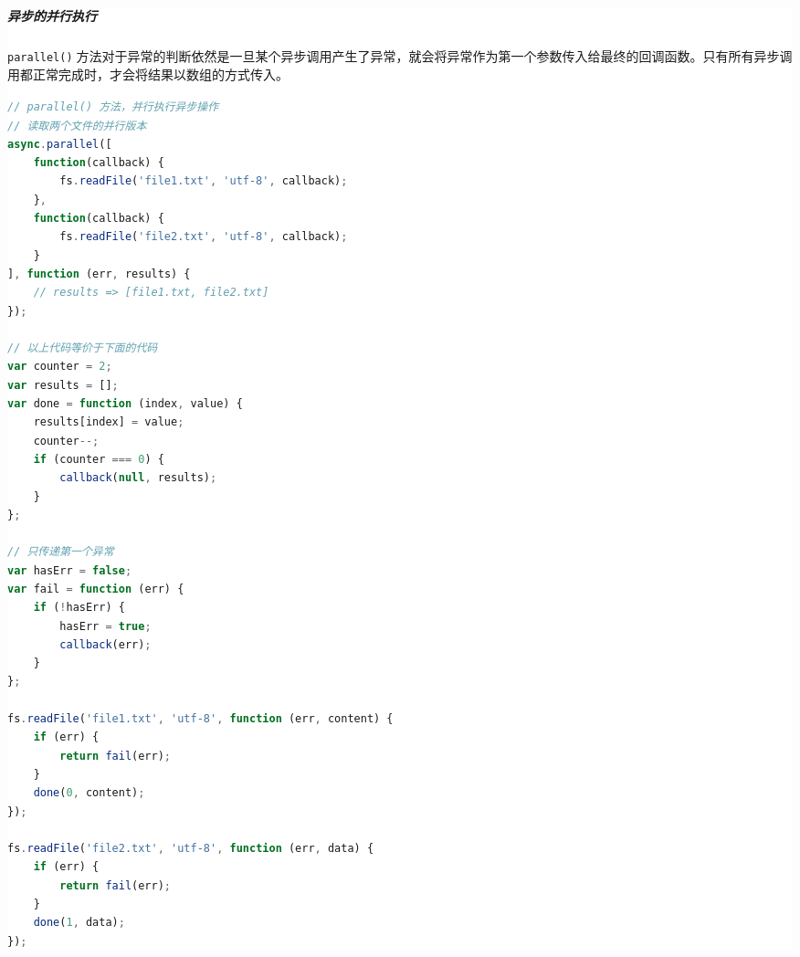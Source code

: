 

##### 异步的并行执行

`parallel()` 方法对于异常的判断依然是一旦某个异步调用产生了异常，就会将异常作为第一个参数传入给最终的回调函数。只有所有异步调用都正常完成时，才会将结果以数组的方式传入。

```javascript
// parallel() 方法，并行执行异步操作
// 读取两个文件的并行版本
async.parallel([
    function(callback) {
        fs.readFile('file1.txt', 'utf-8', callback);
    },
    function(callback) {
        fs.readFile('file2.txt', 'utf-8', callback);
    }
], function (err, results) {
    // results => [file1.txt, file2.txt]
});

// 以上代码等价于下面的代码
var counter = 2;
var results = [];
var done = function (index, value) {
    results[index] = value;
    counter--;
    if (counter === 0) {
        callback(null, results);
    }
};

// 只传递第一个异常
var hasErr = false;
var fail = function (err) {
    if (!hasErr) {
        hasErr = true;
        callback(err);
    }
};

fs.readFile('file1.txt', 'utf-8', function (err, content) {
    if (err) {
        return fail(err);
    }
    done(0, content);
});

fs.readFile('file2.txt', 'utf-8', function (err, data) {
    if (err) {
        return fail(err);
    }
    done(1, data);
});
```
